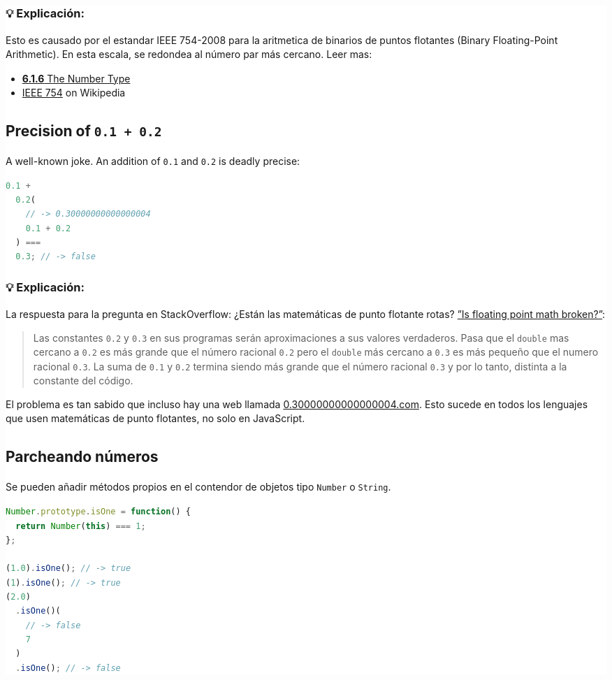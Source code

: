 ### 💡 Explicación:

Esto es causado por el estandar IEEE 754-2008 para la aritmetica de binarios de puntos flotantes (Binary Floating-Point Arithmetic). En esta escala, se redondea al número par más cercano. Leer mas:

- [**6.1.6** The Number Type](https://www.ecma-international.org/ecma-262/#sec-ecmascript-language-types-number-type)
- [IEEE 754](https://en.wikipedia.org/wiki/IEEE_754) on Wikipedia

## Precision of `0.1 + 0.2`

A well-known joke. An addition of `0.1` and `0.2` is deadly precise:

```js
0.1 +
  0.2(
    // -> 0.30000000000000004
    0.1 + 0.2
  ) ===
  0.3; // -> false
```

### 💡 Explicación:

La respuesta para la pregunta en StackOverflow: ¿Están las matemáticas de punto flotante rotas? [”Is floating point math broken?”](https://stackoverflow.com/questions/588004/is-floating-point-math-broken):

> Las constantes `0.2` y `0.3` en sus programas serán aproximaciones a sus valores verdaderos. Pasa que el `double` mas cercano a `0.2` es más grande que el número racional `0.2`  pero el `double` más cercano a `0.3` es más pequeño que el numero racional `0.3`. La suma de `0.1` y `0.2` termina siendo más grande que el número racional `0.3` y por lo tanto, distinta a la constante del código.

El problema es tan sabido que incluso hay una web llamada [0.30000000000000004.com](http://0.30000000000000004.com/). Esto sucede en todos los lenguajes que usen matemáticas de punto flotantes, no solo en JavaScript.

## Parcheando números

Se pueden añadir métodos propios en el contendor de objetos tipo `Number` o `String`.

```js
Number.prototype.isOne = function() {
  return Number(this) === 1;
};

(1.0).isOne(); // -> true
(1).isOne(); // -> true
(2.0)
  .isOne()(
    // -> false
    7
  )
  .isOne(); // -> false
```
